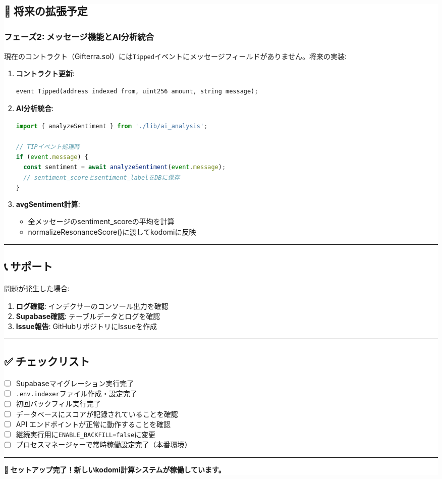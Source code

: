 
## 🔮 将来の拡張予定

### フェーズ2: メッセージ機能とAI分析統合

現在のコントラクト（Gifterra.sol）には`Tipped`イベントにメッセージフィールドがありません。将来の実装:

1. **コントラクト更新**:
   ```solidity
   event Tipped(address indexed from, uint256 amount, string message);
   ```

2. **AI分析統合**:
   ```typescript
   import { analyzeSentiment } from './lib/ai_analysis';

   // TIPイベント処理時
   if (event.message) {
     const sentiment = await analyzeSentiment(event.message);
     // sentiment_scoreとsentiment_labelをDBに保存
   }
   ```

3. **avgSentiment計算**:
   - 全メッセージのsentiment_scoreの平均を計算
   - normalizeResonanceScore()に渡してkodomiに反映

---

## 📞 サポート

問題が発生した場合:

1. **ログ確認**: インデクサーのコンソール出力を確認
2. **Supabase確認**: テーブルデータとログを確認
3. **Issue報告**: GitHubリポジトリにIssueを作成

---

## ✅ チェックリスト

- [ ] Supabaseマイグレーション実行完了
- [ ] `.env.indexer`ファイル作成・設定完了
- [ ] 初回バックフィル実行完了
- [ ] データベースにスコアが記録されていることを確認
- [ ] API エンドポイントが正常に動作することを確認
- [ ] 継続実行用に`ENABLE_BACKFILL=false`に変更
- [ ] プロセスマネージャーで常時稼働設定完了（本番環境）

---

**🎉 セットアップ完了！新しいkodomi計算システムが稼働しています。**
